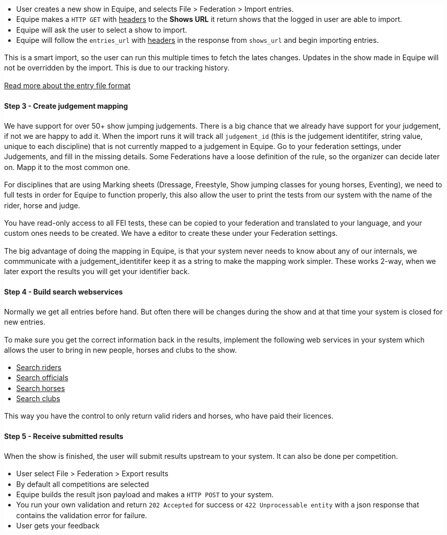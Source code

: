 * User creates a new show in Equipe, and selects File > Federation > Import entries.
* Equipe makes a `HTTP GET` with [headers](FEDERATION.md#authentication) to the **Shows URL** it return shows that the logged in user are able to import.
* Equipe will ask the user to select a show to import.
* Equipe will follow the `entries_url` with [headers](FEDERATION.md#authentication) in the response from `shows_url` and begin importing entries.

This is a smart import, so the user can run this multiple times to fetch the lates changes. Updates in the show made in Equipe will not be overridden by the import. This is due to our tracking history.

[Read more about the entry file format](FEDERATION.md#shows)

#### Step 3 - Create judgement mapping

We have support for over 50+ show jumping judgements. There is a big chance that we already have support for your judgement, if not we are happy to add it. When the import runs it will track all `judgement_id` (this is the judgement identitifer, string value, unique to each discipline) that is not currently mapped to a judgement in Equipe. Go to your federation settings, under Judgements, and fill in the missing details. Some Federations have a loose definition of the rule, so the organizer can decide later on. Mapp it to the most common one.

For disciplines that are using Marking sheets (Dressage, Freestyle, Show jumping classes for young horses, Eventing), we need to full tests in order for Equipe to function properly, this also allow the user to print the tests from our system with the name of the rider, horse and judge.

You have read-only access to all FEI tests, these can be copied to your federation and translated to your language, and your custom ones needs to be created. We have a editor to create these under your Federation settings.

The big advantage of doing the mapping in Equipe, is that your system never needs to know about any of our internals, we commmunicate with a judgement_identitifer keep it as a string to make the mapping work simpler. These works 2-way, when we later export the results you will get your identifier back.

#### Step 4 - Build search webservices

Normally we get all entries before hand. But often there will be changes during the show and at that time your system is closed for new entries.

To make sure you get the correct information back in the results, implement the following web services in your system which allows the user to bring in new people, horses and clubs to the show.

  * [Search riders](FEDERATION.md#search-riders)
  * [Search officials](FEDERATION.md#search-officials)
  * [Search horses](FEDERATION.md#search-horses)
  * [Search clubs](FEDERATION.md#search-clubs)

This way you have the control to only return valid riders and horses, who have paid their licences.

#### Step 5 - Receive submitted results

When the show is finished, the user will submit results upstream to your system. It can also be done per competition.

* User select File > Federation > Export results
* By default all competitions are selected
* Equipe builds the result json payload and makes a `HTTP POST` to your system.
* You run your own validation and return `202 Accepted` for success or `422 Unprocessable entity` with a json response that contains the validation error for failure.
* User gets your feedback
